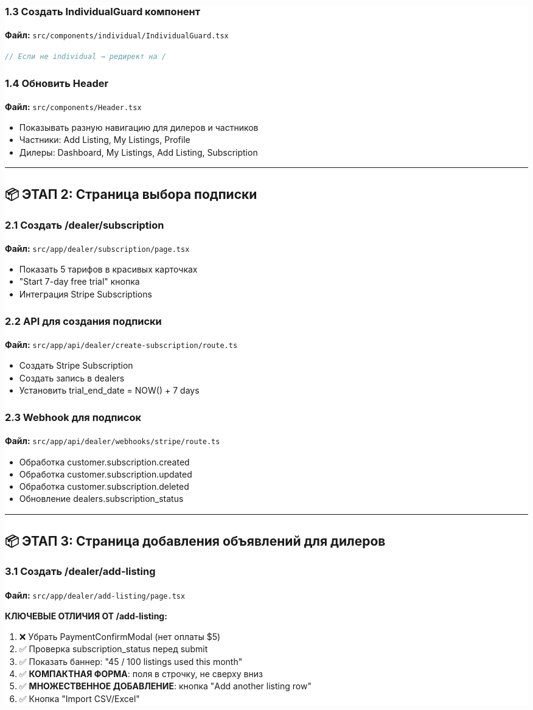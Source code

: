 ### 1.3 Создать IndividualGuard компонент
**Файл:** `src/components/individual/IndividualGuard.tsx`
```typescript
// Если не individual → редирект на /
```

### 1.4 Обновить Header
**Файл:** `src/components/Header.tsx`
- Показывать разную навигацию для дилеров и частников
- Частники: Add Listing, My Listings, Profile
- Дилеры: Dashboard, My Listings, Add Listing, Subscription

---

## 📦 ЭТАП 2: Страница выбора подписки

### 2.1 Создать /dealer/subscription
**Файл:** `src/app/dealer/subscription/page.tsx`
- Показать 5 тарифов в красивых карточках
- "Start 7-day free trial" кнопка
- Интеграция Stripe Subscriptions

### 2.2 API для создания подписки
**Файл:** `src/app/api/dealer/create-subscription/route.ts`
- Создать Stripe Subscription
- Создать запись в dealers
- Установить trial_end_date = NOW() + 7 days

### 2.3 Webhook для подписок
**Файл:** `src/app/api/dealer/webhooks/stripe/route.ts`
- Обработка customer.subscription.created
- Обработка customer.subscription.updated
- Обработка customer.subscription.deleted
- Обновление dealers.subscription_status

---

## 📦 ЭТАП 3: Страница добавления объявлений для дилеров

### 3.1 Создать /dealer/add-listing
**Файл:** `src/app/dealer/add-listing/page.tsx`

**КЛЮЧЕВЫЕ ОТЛИЧИЯ ОТ /add-listing:**
1. ❌ Убрать PaymentConfirmModal (нет оплаты $5)
2. ✅ Проверка subscription_status перед submit
3. ✅ Показать баннер: "45 / 100 listings used this month"
4. ✅ **КОМПАКТНАЯ ФОРМА**: поля в строчку, не сверху вниз
5. ✅ **МНОЖЕСТВЕННОЕ ДОБАВЛЕНИЕ**: кнопка "Add another listing row"
6. ✅ Кнопка "Import CSV/Excel"
